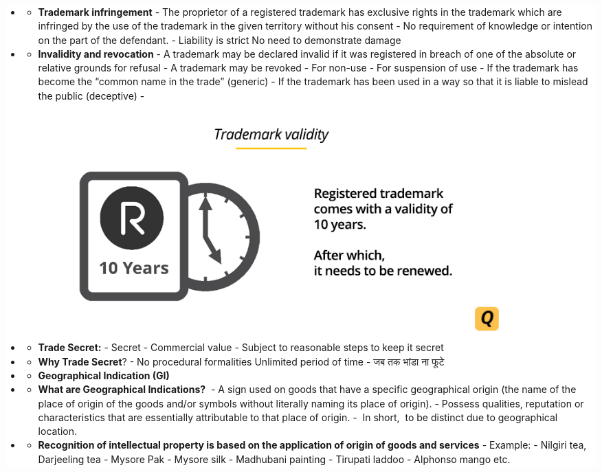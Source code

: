 - - **Trademark infringement**
        - The proprietor of a registered trademark has exclusive rights in the trademark which are infringed by the use of the trademark in the given territory without his consent
        - No requirement of knowledge or intention on the part of the defendant.
        - Liability is strict No need to demonstrate damage

- - **Invalidity and revocation**
        - A trademark may be declared invalid if it was registered in breach of one of the absolute or relative grounds for refusal
        - A trademark may be revoked
            - For non-use
            - For suspension of use
            - If the trademark has become the “common name in the trade” (generic)
            - If the trademark has been used in a way so that it is liable to mislead the public (deceptive)
            - ![Science and Technology](<Z9 Obsidian-files/Media/DOCX/Science and Technology 1.png>)

- - **Trade Secret:**
        - Secret
        - Commercial value
        - Subject to reasonable steps to keep it secret

- - **Why Trade Secret**?
        - No procedural formalities Unlimited period of time
        - जब तक भांडा ना फूटे

- - **Geographical Indication (GI)**

- - **What are Geographical Indications?** 
        - A sign used on goods that have a specific geographical origin (the name of the place of origin of the goods and/or symbols without literally naming its place of origin).
        - Possess qualities, reputation or characteristics that are essentially attributable to that place of origin.
        -  In short,  to be distinct due to geographical location.

- - **Recognition of intellectual property is based on the application of origin of goods and services**
        - Example:
            - Nilgiri tea, Darjeeling tea
            - Mysore Pak
            - Mysore silk
            - Madhubani painting
            - Tirupati laddoo
            - Alphonso mango etc.
